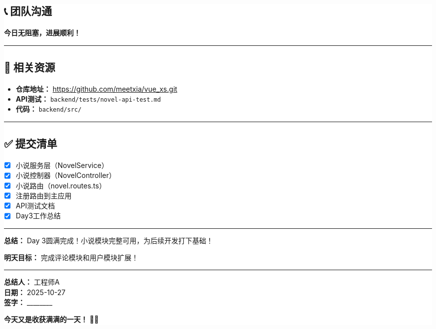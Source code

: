 ## 📞 团队沟通

**今日无阻塞，进展顺利！**

---

## 🔗 相关资源

- **仓库地址：** https://github.com/meetxia/vue_xs.git
- **API测试：** `backend/tests/novel-api-test.md`
- **代码：** `backend/src/`

---

## ✅ 提交清单

- [x] 小说服务层（NovelService）
- [x] 小说控制器（NovelController）
- [x] 小说路由（novel.routes.ts）
- [x] 注册路由到主应用
- [x] API测试文档
- [x] Day3工作总结

---

**总结：** Day 3圆满完成！小说模块完整可用，为后续开发打下基础！

**明天目标：** 完成评论模块和用户模块扩展！

---

**总结人：** 工程师A  
**日期：** 2025-10-27  
**签字：** ________

**今天又是收获满满的一天！** 💪🚀


